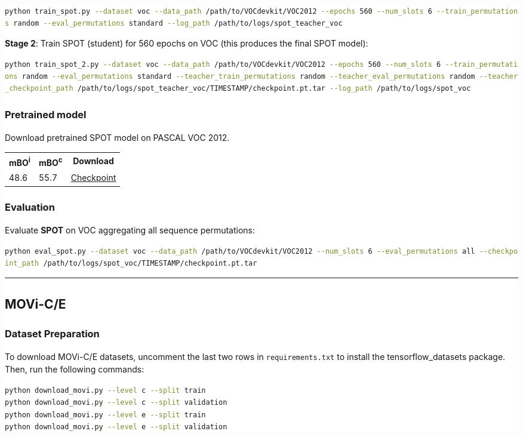 
```bash 
python train_spot.py --dataset voc --data_path /path/to/VOCdevkit/VOC2012 --epochs 560 --num_slots 6 --train_permutations random --eval_permutations standard --log_path /path/to/logs/spot_teacher_voc
```

**Stage 2**: Train SPOT (student) for 560 epochs on VOC (this produces the final SPOT model):

```bash 
python train_spot_2.py --dataset voc --data_path /path/to/VOCdevkit/VOC2012 --epochs 560 --num_slots 6 --train_permutations random --eval_permutations standard --teacher_train_permutations random --teacher_eval_permutations random --teacher_checkpoint_path /path/to/logs/spot_teacher_voc/TIMESTAMP/checkpoint.pt.tar --log_path /path/to/logs/spot_voc
```

### Pretrained model

Download pretrained SPOT model on PASCAL VOC 2012.

<table>
  <tr>
    <th>mBO<sup>i</sup></th>
    <th>mBO<sup>c</sup></th>
    <th>Download</th>
  </tr>
  <tr>
    <td>48.6</td>
    <td>55.7</td>
    <td><a href="https://drive.google.com/file/d/1o2T0VGbzd1eHvOJECBCCNbQ3s2n_UWyi/view?usp=sharing">Checkpoint</a></td>
  </tr>
</table>


### Evaluation

Evaluate **SPOT** on VOC aggregating all sequence permutations:

```bash 
python eval_spot.py --dataset voc --data_path /path/to/VOCdevkit/VOC2012 --num_slots 6 --eval_permutations all --checkpoint_path /path/to/logs/spot_voc/TIMESTAMP/checkpoint.pt.tar
```

---

## MOVi-C/E

### Dataset Preparation

To download MOVi-C/E datasets, uncomment the last two rows in `requirements.txt` to install the tensorflow_datasets package. Then, run the following commands:

```bash 
python download_movi.py --level c --split train
python download_movi.py --level c --split validation
python download_movi.py --level e --split train
python download_movi.py --level e --split validation
```
